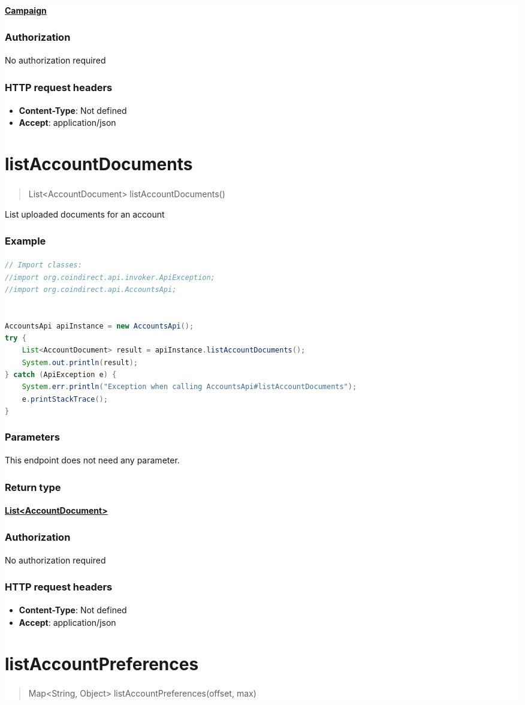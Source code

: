[**Campaign**](Campaign.md)

### Authorization

No authorization required

### HTTP request headers

 - **Content-Type**: Not defined
 - **Accept**: application/json

<a name="listAccountDocuments"></a>
# **listAccountDocuments**
> List&lt;AccountDocument&gt; listAccountDocuments()

List uploaded documents for an account

### Example
```java
// Import classes:
//import org.coindirect.api.invoker.ApiException;
//import org.coindirect.api.AccountsApi;


AccountsApi apiInstance = new AccountsApi();
try {
    List<AccountDocument> result = apiInstance.listAccountDocuments();
    System.out.println(result);
} catch (ApiException e) {
    System.err.println("Exception when calling AccountsApi#listAccountDocuments");
    e.printStackTrace();
}
```

### Parameters
This endpoint does not need any parameter.

### Return type

[**List&lt;AccountDocument&gt;**](AccountDocument.md)

### Authorization

No authorization required

### HTTP request headers

 - **Content-Type**: Not defined
 - **Accept**: application/json

<a name="listAccountPreferences"></a>
# **listAccountPreferences**
> Map&lt;String, Object&gt; listAccountPreferences(offset, max)
